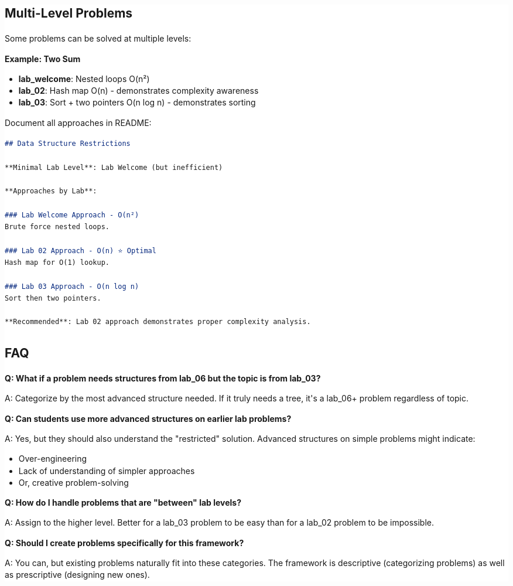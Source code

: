 ## Multi-Level Problems

Some problems can be solved at multiple levels:

**Example: Two Sum**

- **lab_welcome**: Nested loops O(n²)
- **lab_02**: Hash map O(n) - demonstrates complexity awareness
- **lab_03**: Sort + two pointers O(n log n) - demonstrates sorting

Document all approaches in README:

```markdown
## Data Structure Restrictions

**Minimal Lab Level**: Lab Welcome (but inefficient)

**Approaches by Lab**:

### Lab Welcome Approach - O(n²)
Brute force nested loops.

### Lab 02 Approach - O(n) ⭐ Optimal
Hash map for O(1) lookup.

### Lab 03 Approach - O(n log n)
Sort then two pointers.

**Recommended**: Lab 02 approach demonstrates proper complexity analysis.
```

## FAQ

**Q: What if a problem needs structures from lab_06 but the topic is from lab_03?**

A: Categorize by the most advanced structure needed. If it truly needs a tree, it's a lab_06+ problem regardless of topic.

**Q: Can students use more advanced structures on earlier lab problems?**

A: Yes, but they should also understand the "restricted" solution. Advanced structures on simple problems might indicate:
- Over-engineering
- Lack of understanding of simpler approaches
- Or, creative problem-solving

**Q: How do I handle problems that are "between" lab levels?**

A: Assign to the higher level. Better for a lab_03 problem to be easy than for a lab_02 problem to be impossible.

**Q: Should I create problems specifically for this framework?**

A: You can, but existing problems naturally fit into these categories. The framework is descriptive (categorizing problems) as well as prescriptive (designing new ones).
